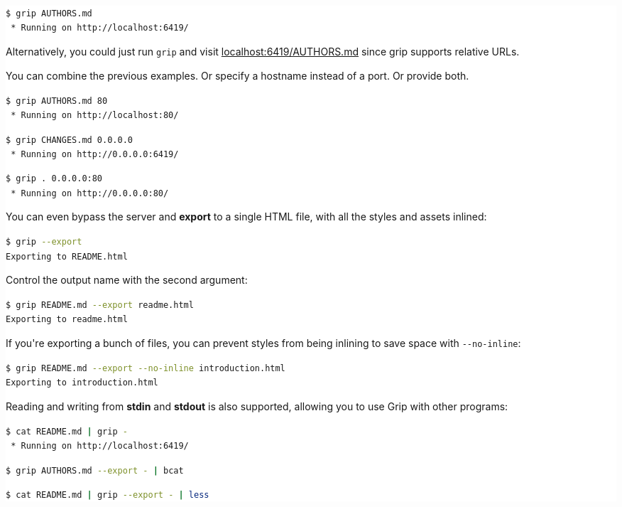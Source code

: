 ```bash
$ grip AUTHORS.md
 * Running on http://localhost:6419/
```

Alternatively, you could just run `grip` and visit [localhost:6419/AUTHORS.md][AUTHORS.md]
since grip supports relative URLs.

You can combine the previous examples. Or specify a hostname instead of a port. Or provide both.

```bash
$ grip AUTHORS.md 80
 * Running on http://localhost:80/
```

```bash
$ grip CHANGES.md 0.0.0.0
 * Running on http://0.0.0.0:6419/
```

```bash
$ grip . 0.0.0.0:80
 * Running on http://0.0.0.0:80/
```

You can even bypass the server and **export** to a single HTML file, with all the styles and assets inlined:

```bash
$ grip --export
Exporting to README.html
```

Control the output name with the second argument:

```bash
$ grip README.md --export readme.html
Exporting to readme.html
```

If you're exporting a bunch of files, you can prevent styles from being inlining to save space with `--no-inline`:

```bash
$ grip README.md --export --no-inline introduction.html
Exporting to introduction.html
```

Reading and writing from **stdin** and **stdout** is also supported, allowing you to use Grip with other programs:

```bash
$ cat README.md | grip -
 * Running on http://localhost:6419/
```

```bash
$ grip AUTHORS.md --export - | bcat
```

```bash
$ cat README.md | grip --export - | less
```


[pypi]: http://pypi.python.org/pypi/grip/
[markdown]: http://developer.github.com/v3/markdown
[rdd]: http://tom.preston-werner.com/2010/08/23/readme-driven-development.html
[authors.md]: AUTHORS.md
[fix-render-offline]: http://github.com/joeyespo/grip/tree/fix-render-offline
[personal access token]: https://github.com/settings/tokens/new?scopes=
[keychain-access]: https://gist.github.com/klmr/3840aa3c12f947e4064c
[task-lists]: https://github.com/blog/1825-task-lists-in-all-markdown-documents
[user-content]: http://github.github.com/github-flavored-markdown
[python-markdown]: http://github.com/waylan/Python-Markdown
[flask.run]: http://flask.pocoo.org/docs/0.10/api/#flask.Flask.run
[flask.debug]: http://flask.pocoo.org/docs/0.10/api/#flask.Flask.debug
[pytest]: http://pytest.org/
[pytest-watch]: https://github.com/joeyespo/pytest-watch
[twitter]: http://twitter.com/joeyespo
[support]: https://gratipay.com/grip/